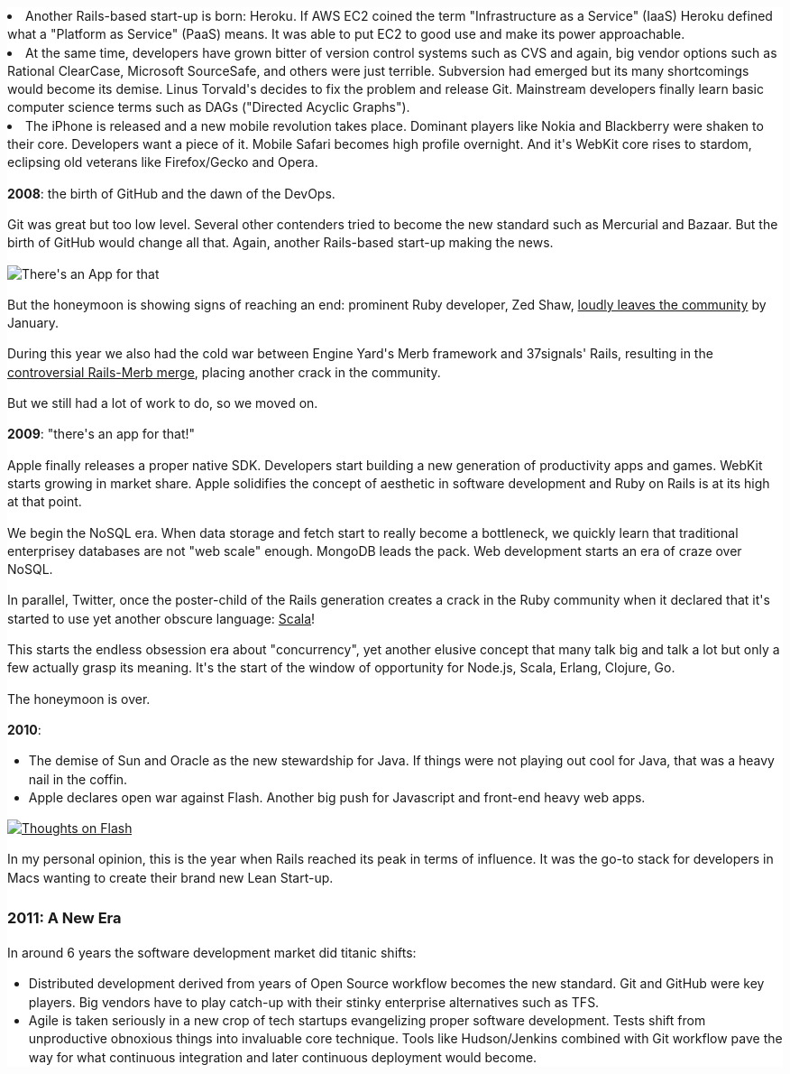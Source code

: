   <li>Another Rails-based start-up is born: Heroku. If AWS EC2 coined the term "Infrastructure as a Service" (IaaS) Heroku defined what a "Platform as Service" (PaaS) means. It was able to put EC2 to good use and make its power approachable.</li>
  <li>At the same time, developers have grown bitter of version control systems such as CVS and again, big vendor options such as Rational ClearCase, Microsoft SourceSafe, and others were just terrible. Subversion had emerged but its many shortcomings would become its demise. Linus Torvald's decides to fix the problem and release Git. Mainstream developers finally learn basic computer science terms such as DAGs ("Directed Acyclic Graphs").</li>
  <li>The iPhone is released and a new mobile revolution takes place. Dominant players like Nokia and Blackberry were shaken to their core. Developers want a piece of it. Mobile Safari becomes high profile overnight. And it's WebKit core rises to stardom, eclipsing old veterans like Firefox/Gecko and Opera.</li>
</ul>
<p><strong>2008</strong>: the birth of GitHub and the dawn of the DevOps.</p>
<p>Git was great but too low level. Several other contenders tried to become the new standard such as Mercurial and Bazaar. But the birth of GitHub would change all that. Again, another Rails-based start-up making the news.</p>
<p><img src="https://d7v6meks67904.cloudfront.net/assets/image_asset/image/653/Theres-An-App-for-That-Tanglewood-Moms.jpg" srcset="https://d7v6meks67904.cloudfront.net/assets/image_asset/image/653/Theres-An-App-for-That-Tanglewood-Moms.jpg 2x" alt="There's an App for that"></p>
<p>But the honeymoon is showing signs of reaching an end: prominent Ruby developer, Zed Shaw, <a href="https://techcrunch.com/2008/01/01/zed-shaw-puts-the-smack-down-on-the-rails-community/">loudly leaves the community</a> by January.</p>
<p>During this year we also had the cold war between Engine Yard's Merb framework and 37signals' Rails, resulting in the <a href="https://yehudakatz.com/2008/12/23/rails-and-merb-merge/">controversial Rails-Merb merge</a>, placing another crack in the community.</p>
<p>But we still had a lot of work to do, so we moved on.</p>
<p><strong>2009</strong>: "there's an app for that!"</p>
<p>Apple finally releases a proper native SDK. Developers start building a new generation of productivity apps and games. WebKit starts growing in market share. Apple solidifies the concept of aesthetic in software development and Ruby on Rails is at its high at that point.</p>
<p>We begin the NoSQL era. When data storage and fetch start to really become a bottleneck, we quickly learn that traditional enterprisey databases are not "web scale" enough. MongoDB leads the pack. Web development starts an era of craze over NoSQL.</p>
<p>In parallel, Twitter, once the poster-child of the Rails generation creates a crack in the Ruby community when it declared that it's started to use yet another obscure language: <a href="https://www.artima.com/scalazine/articles/twitter_on_scala.html">Scala</a>!</p>
<p>This starts the endless obsession era about "concurrency", yet another elusive concept that many talk big and talk a lot but only a few actually grasp its meaning. It's the start of the window of opportunity for Node.js, Scala, Erlang, Clojure, Go.</p>
<p>The honeymoon is over.</p>
<p><strong>2010</strong>:</p>
<ul>
  <li>The demise of Sun and Oracle as the new stewardship for Java. If things were not playing out cool for Java, that was a heavy nail in the coffin.</li>
  <li>Apple declares open war against Flash. Another big push for Javascript and front-end heavy web apps.</li>
</ul>
<p><a href="https://www.apple.com/hotnews/thoughts-on-flash/"><img src="https://d7v6meks67904.cloudfront.net/assets/image_asset/image/656/apple-no-flash-250x376.jpg" srcset="https://d7v6meks67904.cloudfront.net/assets/image_asset/image/656/apple-no-flash-250x376.jpg 2x" alt="Thoughts on Flash"></a></p>
<p>In my personal opinion, this is the year when Rails reached its peak in terms of influence. It was the go-to stack for developers in Macs wanting to create their brand new Lean Start-up.</p>
<iframe width="560" height="315" src="https://www.youtube.com/embed/icMA9rYNmgU" frameborder="0" allowfullscreen=""></iframe>
<h3>2011: A New Era</h3>
<p>In around 6 years the software development market did titanic shifts:</p>
<ul>
  <li>Distributed development derived from years of Open Source workflow becomes the new standard. Git and GitHub were key players. Big vendors have to play catch-up with their stinky enterprise alternatives such as TFS.</li>
  <li>Agile is taken seriously in a new crop of tech startups evangelizing proper software development. Tests shift from unproductive obnoxious things into invaluable core technique. Tools like Hudson/Jenkins combined with Git workflow pave the way for what continuous integration and later continuous deployment would become.</li>